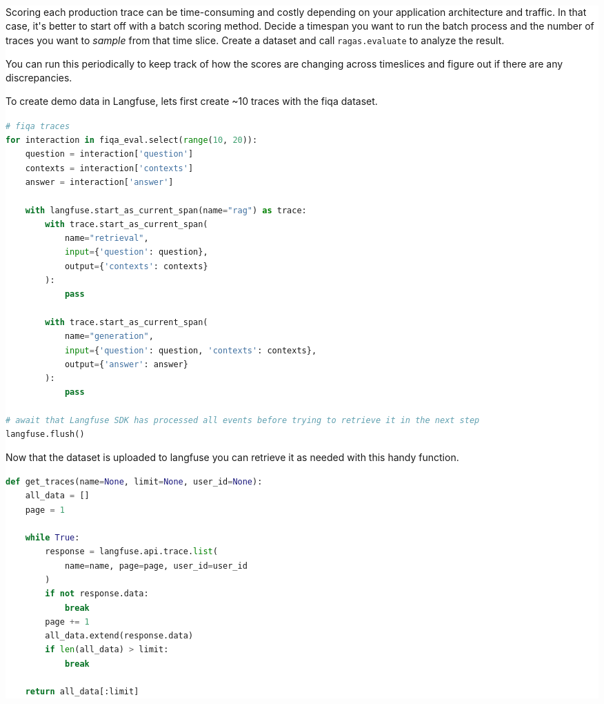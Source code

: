 Scoring each production trace can be time-consuming and costly depending on your application architecture and traffic. In that case, it's better to start off with a batch scoring method. Decide a timespan you want to run the batch process and the number of traces you want to _sample_ from that time slice. Create a dataset and call `ragas.evaluate` to analyze the result.

You can run this periodically to keep track of how the scores are changing across timeslices and figure out if there are any discrepancies.

To create demo data in Langfuse, lets first create ~10 traces with the fiqa dataset.


```python
# fiqa traces
for interaction in fiqa_eval.select(range(10, 20)):
    question = interaction['question']
    contexts = interaction['contexts']
    answer = interaction['answer']
    
    with langfuse.start_as_current_span(name="rag") as trace:
        with trace.start_as_current_span(
            name="retrieval",
            input={'question': question},
            output={'contexts': contexts}
        ):
            pass
        
        with trace.start_as_current_span(
            name="generation",
            input={'question': question, 'contexts': contexts},
            output={'answer': answer}
        ):
            pass

# await that Langfuse SDK has processed all events before trying to retrieve it in the next step
langfuse.flush()
```

Now that the dataset is uploaded to langfuse you can retrieve it as needed with this handy function.


```python
def get_traces(name=None, limit=None, user_id=None):
    all_data = []
    page = 1

    while True:
        response = langfuse.api.trace.list(
            name=name, page=page, user_id=user_id
        )
        if not response.data:
            break
        page += 1
        all_data.extend(response.data)
        if len(all_data) > limit:
            break

    return all_data[:limit]
```
